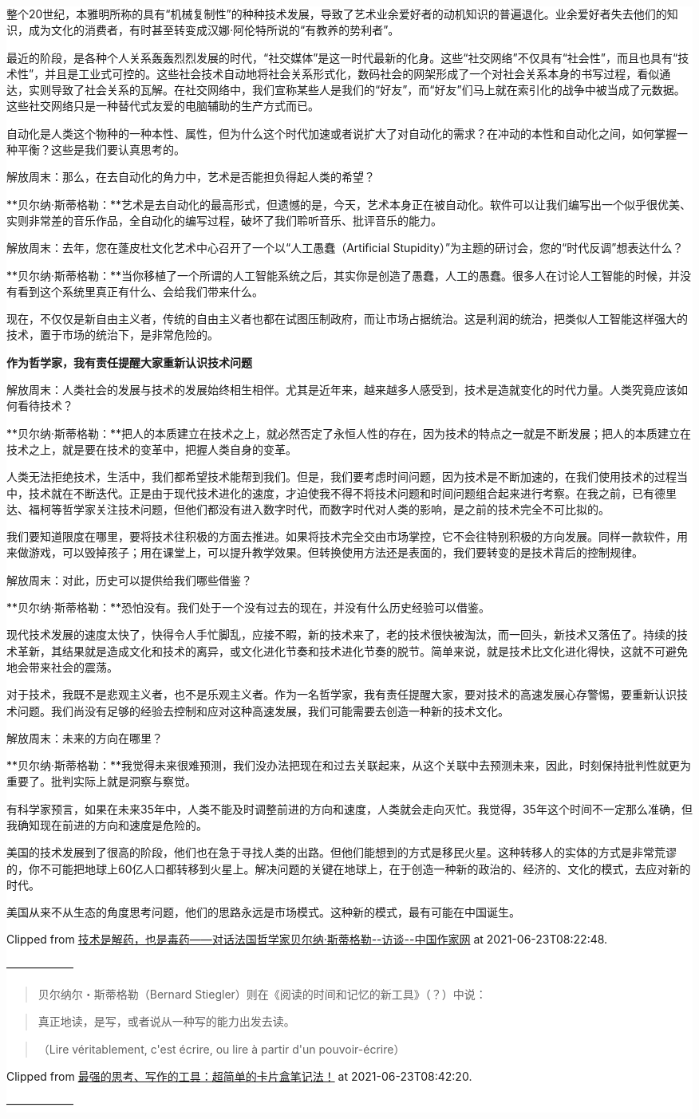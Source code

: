 整个20世纪，本雅明所称的具有“机械复制性”的种种技术发展，导致了艺术业余爱好者的动机知识的普遍退化。业余爱好者失去他们的知识，成为文化的消费者，有时甚至转变成汉娜·阿伦特所说的“有教养的势利者”。

最近的阶段，是各种个人关系轰轰烈烈发展的时代，“社交媒体”是这一时代最新的化身。这些“社交网络”不仅具有“社会性”，而且也具有“技术性”，并且是工业式可控的。这些社会技术自动地将社会关系形式化，数码社会的网架形成了一个对社会关系本身的书写过程，看似通达，实则导致了社会关系的瓦解。在社交网络中，我们宣称某些人是我们的“好友”，而“好友”们马上就在索引化的战争中被当成了元数据。这些社交网络只是一种替代式友爱的电脑辅助的生产方式而已。

自动化是人类这个物种的一种本性、属性，但为什么这个时代加速或者说扩大了对自动化的需求？在冲动的本性和自动化之间，如何掌握一种平衡？这些是我们要认真思考的。

解放周末：那么，在去自动化的角力中，艺术是否能担负得起人类的希望？

**贝尔纳·斯蒂格勒：**艺术是去自动化的最高形式，但遗憾的是，今天，艺术本身正在被自动化。软件可以让我们编写出一个似乎很优美、实则非常差的音乐作品，全自动化的编写过程，破坏了我们聆听音乐、批评音乐的能力。

解放周末：去年，您在蓬皮杜文化艺术中心召开了一个以“人工愚蠢（Artificial Stupidity）”为主题的研讨会，您的“时代反调”想表达什么？

**贝尔纳·斯蒂格勒：**当你移植了一个所谓的人工智能系统之后，其实你是创造了愚蠢，人工的愚蠢。很多人在讨论人工智能的时候，并没有看到这个系统里真正有什么、会给我们带来什么。

现在，不仅仅是新自由主义者，传统的自由主义者也都在试图压制政府，而让市场占据统治。这是利润的统治，把类似人工智能这样强大的技术，置于市场的统治下，是非常危险的。

**作为哲学家，我有责任提醒大家重新认识技术问题**

解放周末：人类社会的发展与技术的发展始终相生相伴。尤其是近年来，越来越多人感受到，技术是造就变化的时代力量。人类究竟应该如何看待技术？

**贝尔纳·斯蒂格勒：**把人的本质建立在技术之上，就必然否定了永恒人性的存在，因为技术的特点之一就是不断发展；把人的本质建立在技术之上，就是要在技术的变革中，把握人类自身的变革。

人类无法拒绝技术，生活中，我们都希望技术能帮到我们。但是，我们要考虑时间问题，因为技术是不断加速的，在我们使用技术的过程当中，技术就在不断迭代。正是由于现代技术进化的速度，才迫使我不得不将技术问题和时间问题组合起来进行考察。在我之前，已有德里达、福柯等哲学家关注技术问题，但他们都没有进入数字时代，而数字时代对人类的影响，是之前的技术完全不可比拟的。

我们要知道限度在哪里，要将技术往积极的方面去推进。如果将技术完全交由市场掌控，它不会往特别积极的方向发展。同样一款软件，用来做游戏，可以毁掉孩子；用在课堂上，可以提升教学效果。但转换使用方法还是表面的，我们要转变的是技术背后的控制规律。

解放周末：对此，历史可以提供给我们哪些借鉴？

**贝尔纳·斯蒂格勒：**恐怕没有。我们处于一个没有过去的现在，并没有什么历史经验可以借鉴。

现代技术发展的速度太快了，快得令人手忙脚乱，应接不暇，新的技术来了，老的技术很快被淘汰，而一回头，新技术又落伍了。持续的技术革新，其结果就是造成文化和技术的离异，或文化进化节奏和技术进化节奏的脱节。简单来说，就是技术比文化进化得快，这就不可避免地会带来社会的震荡。

对于技术，我既不是悲观主义者，也不是乐观主义者。作为一名哲学家，我有责任提醒大家，要对技术的高速发展心存警惕，要重新认识技术问题。我们尚没有足够的经验去控制和应对这种高速发展，我们可能需要去创造一种新的技术文化。

解放周末：未来的方向在哪里？

**贝尔纳·斯蒂格勒：**我觉得未来很难预测，我们没办法把现在和过去关联起来，从这个关联中去预测未来，因此，时刻保持批判性就更为重要了。批判实际上就是洞察与察觉。

有科学家预言，如果在未来35年中，人类不能及时调整前进的方向和速度，人类就会走向灭忙。我觉得，35年这个时间不一定那么准确，但我确知现在前进的方向和速度是危险的。

美国的技术发展到了很高的阶段，他们也在急于寻找人类的出路。但他们能想到的方式是移民火星。这种转移人的实体的方式是非常荒谬的，你不可能把地球上60亿人口都转移到火星上。解决问题的关键在地球上，在于创造一种新的政治的、经济的、文化的模式，去应对新的时代。

美国从来不从生态的角度思考问题，他们的思路永远是市场模式。这种新的模式，最有可能在中国诞生。

Clipped from [技术是解药，也是毒药——对话法国哲学家贝尔纳·斯蒂格勒--访谈--中国作家网](http://www.chinawriter.com.cn/n1/2018/0427/c405057-29953400.html) at 2021-06-23T08:22:48.

——————

> 贝尔纳尔・斯蒂格勒（Bernard Stiegler）则在《阅读的时间和记忆的新工具》（？）中说：

> 真正地读，是写，或者说从一种写的能力出发去读。

> （Lire véritablement, c'est écrire, ou lire à partir d'un pouvoir-écrire）

Clipped from [最强的思考、写作的工具：超简单的卡片盒笔记法！](https://www.douban.com/note/786406576/?from=tag) at 2021-06-23T08:42:20.

——————


